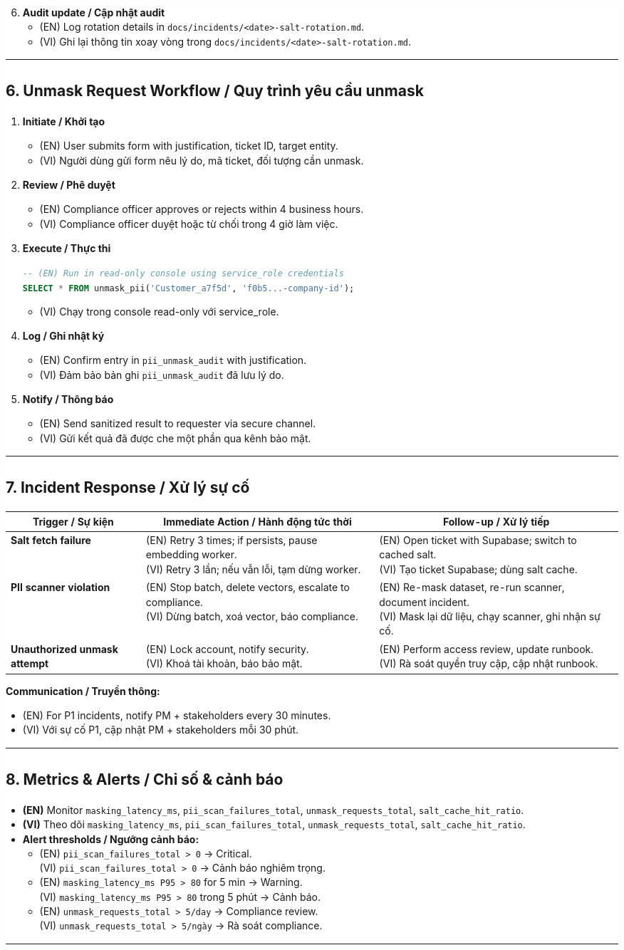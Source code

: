 6. **Audit update / Cập nhật audit**
   - (EN) Log rotation details in `docs/incidents/<date>-salt-rotation.md`.  
   - (VI) Ghi lại thông tin xoay vòng trong `docs/incidents/<date>-salt-rotation.md`.

---

## 6. Unmask Request Workflow / Quy trình yêu cầu unmask

1. **Initiate / Khởi tạo**  
   - (EN) User submits form with justification, ticket ID, target entity.  
   - (VI) Người dùng gửi form nêu lý do, mã ticket, đối tượng cần unmask.

2. **Review / Phê duyệt**  
   - (EN) Compliance officer approves or rejects within 4 business hours.  
   - (VI) Compliance officer duyệt hoặc từ chối trong 4 giờ làm việc.

3. **Execute / Thực thi**
   ```sql
   -- (EN) Run in read-only console using service_role credentials
   SELECT * FROM unmask_pii('Customer_a7f5d', 'f0b5...-company-id');
   ```
   - (VI) Chạy trong console read-only với service_role.

4. **Log / Ghi nhật ký**  
   - (EN) Confirm entry in `pii_unmask_audit` with justification.  
   - (VI) Đảm bảo bản ghi `pii_unmask_audit` đã lưu lý do.

5. **Notify / Thông báo**  
   - (EN) Send sanitized result to requester via secure channel.  
   - (VI) Gửi kết quả đã được che một phần qua kênh bảo mật.

---

## 7. Incident Response / Xử lý sự cố

| Trigger / Sự kiện | Immediate Action / Hành động tức thời | Follow-up / Xử lý tiếp |
|-------------------|----------------------------------------|------------------------|
| **Salt fetch failure**  | (EN) Retry 3 times; if persists, pause embedding worker. <br>(VI) Retry 3 lần; nếu vẫn lỗi, tạm dừng worker. | (EN) Open ticket with Supabase; switch to cached salt. <br>(VI) Tạo ticket Supabase; dùng salt cache. |
| **PII scanner violation** | (EN) Stop batch, delete vectors, escalate to compliance. <br>(VI) Dừng batch, xoá vector, báo compliance. | (EN) Re-mask dataset, re-run scanner, document incident. <br>(VI) Mask lại dữ liệu, chạy scanner, ghi nhận sự cố. |
| **Unauthorized unmask attempt** | (EN) Lock account, notify security. <br>(VI) Khoá tài khoản, báo bảo mật. | (EN) Perform access review, update runbook. <br>(VI) Rà soát quyền truy cập, cập nhật runbook. |

**Communication / Truyền thông:**  
- (EN) For P1 incidents, notify PM + stakeholders every 30 minutes.  
- (VI) Với sự cố P1, cập nhật PM + stakeholders mỗi 30 phút.

---

## 8. Metrics & Alerts / Chỉ số & cảnh báo

- **(EN)** Monitor `masking_latency_ms`, `pii_scan_failures_total`, `unmask_requests_total`, `salt_cache_hit_ratio`.  
- **(VI)** Theo dõi `masking_latency_ms`, `pii_scan_failures_total`, `unmask_requests_total`, `salt_cache_hit_ratio`.
- **Alert thresholds / Ngưỡng cảnh báo:**  
  - (EN) `pii_scan_failures_total > 0` → Critical.  <br>(VI) `pii_scan_failures_total > 0` → Cảnh báo nghiêm trọng.  
  - (EN) `masking_latency_ms P95 > 80` for 5 min → Warning.  <br>(VI) `masking_latency_ms P95 > 80` trong 5 phút → Cảnh báo.  
  - (EN) `unmask_requests_total > 5/day` → Compliance review.  <br>(VI) `unmask_requests_total > 5/ngày` → Rà soát compliance.

---